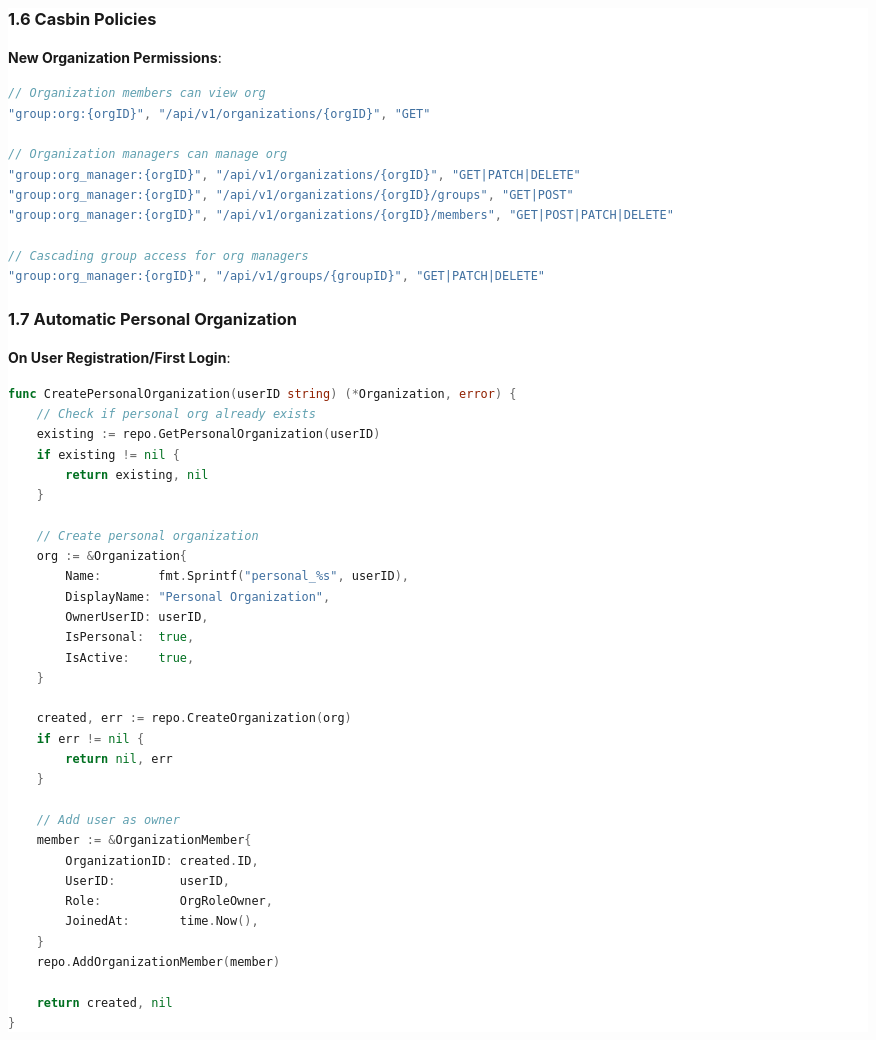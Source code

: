 ### 1.6 Casbin Policies

**New Organization Permissions**:
```go
// Organization members can view org
"group:org:{orgID}", "/api/v1/organizations/{orgID}", "GET"

// Organization managers can manage org
"group:org_manager:{orgID}", "/api/v1/organizations/{orgID}", "GET|PATCH|DELETE"
"group:org_manager:{orgID}", "/api/v1/organizations/{orgID}/groups", "GET|POST"
"group:org_manager:{orgID}", "/api/v1/organizations/{orgID}/members", "GET|POST|PATCH|DELETE"

// Cascading group access for org managers
"group:org_manager:{orgID}", "/api/v1/groups/{groupID}", "GET|PATCH|DELETE"
```

### 1.7 Automatic Personal Organization

**On User Registration/First Login**:
```go
func CreatePersonalOrganization(userID string) (*Organization, error) {
    // Check if personal org already exists
    existing := repo.GetPersonalOrganization(userID)
    if existing != nil {
        return existing, nil
    }

    // Create personal organization
    org := &Organization{
        Name:        fmt.Sprintf("personal_%s", userID),
        DisplayName: "Personal Organization",
        OwnerUserID: userID,
        IsPersonal:  true,
        IsActive:    true,
    }

    created, err := repo.CreateOrganization(org)
    if err != nil {
        return nil, err
    }

    // Add user as owner
    member := &OrganizationMember{
        OrganizationID: created.ID,
        UserID:         userID,
        Role:           OrgRoleOwner,
        JoinedAt:       time.Now(),
    }
    repo.AddOrganizationMember(member)

    return created, nil
}
```
